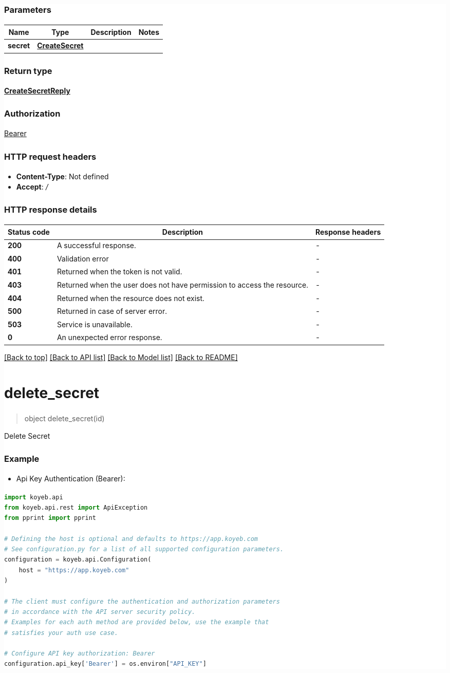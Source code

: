 

### Parameters


Name | Type | Description  | Notes
------------- | ------------- | ------------- | -------------
 **secret** | [**CreateSecret**](CreateSecret.md)|  | 

### Return type

[**CreateSecretReply**](CreateSecretReply.md)

### Authorization

[Bearer](../README.md#Bearer)

### HTTP request headers

 - **Content-Type**: Not defined
 - **Accept**: */*

### HTTP response details

| Status code | Description | Response headers |
|-------------|-------------|------------------|
**200** | A successful response. |  -  |
**400** | Validation error |  -  |
**401** | Returned when the token is not valid. |  -  |
**403** | Returned when the user does not have permission to access the resource. |  -  |
**404** | Returned when the resource does not exist. |  -  |
**500** | Returned in case of server error. |  -  |
**503** | Service is unavailable. |  -  |
**0** | An unexpected error response. |  -  |

[[Back to top]](#) [[Back to API list]](../README.md#documentation-for-api-endpoints) [[Back to Model list]](../README.md#documentation-for-models) [[Back to README]](../README.md)

# **delete_secret**
> object delete_secret(id)

Delete Secret

### Example

* Api Key Authentication (Bearer):

```python
import koyeb.api
from koyeb.api.rest import ApiException
from pprint import pprint

# Defining the host is optional and defaults to https://app.koyeb.com
# See configuration.py for a list of all supported configuration parameters.
configuration = koyeb.api.Configuration(
    host = "https://app.koyeb.com"
)

# The client must configure the authentication and authorization parameters
# in accordance with the API server security policy.
# Examples for each auth method are provided below, use the example that
# satisfies your auth use case.

# Configure API key authorization: Bearer
configuration.api_key['Bearer'] = os.environ["API_KEY"]

```